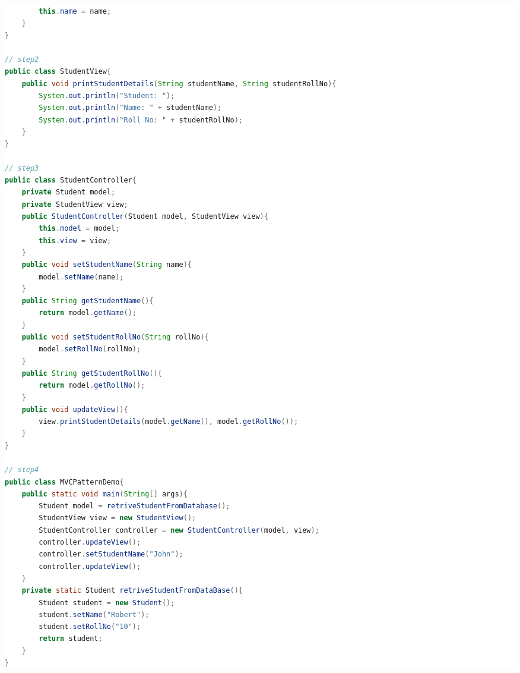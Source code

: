 ```java
		this.name = name;
	}
}

// step2
public class StudentView{
	public void printStudentDetails(String studentName, String studentRollNo){
		System.out.println("Student: ");
		System.out.println("Name: " + studentName);
		System.out.println("Roll No: " + studentRollNo);
	}
}

// step3
public class StudentController{
	private Student model;
	private StudentView view;
	public StudentController(Student model, StudentView view){
		this.model = model;
		this.view = view;
	}
	public void setStudentName(String name){
		model.setName(name);
	}
	public String getStudentName(){
		return model.getName();
	}
	public void setStudentRollNo(String rollNo){
		model.setRollNo(rollNo);
	}
	public String getStudentRollNo(){
		return model.getRollNo();
	}
	public void updateView(){
		view.printStudentDetails(model.getName(), model.getRollNo());
	}
}

// step4
public class MVCPatternDemo{
	public static void main(String[] args){
		Student model = retriveStudentFromDatabase();
		StudentView view = new StudentView();
		StudentController controller = new StudentController(model, view);
		controller.updateView();
		controller.setStudentName("John");
		controller.updateView();
	}
	private static Student retriveStudentFromDataBase(){
		Student student = new Student();
		student.setName("Robert");
		student.setRollNo("10");
		return student;
	}
}
```
